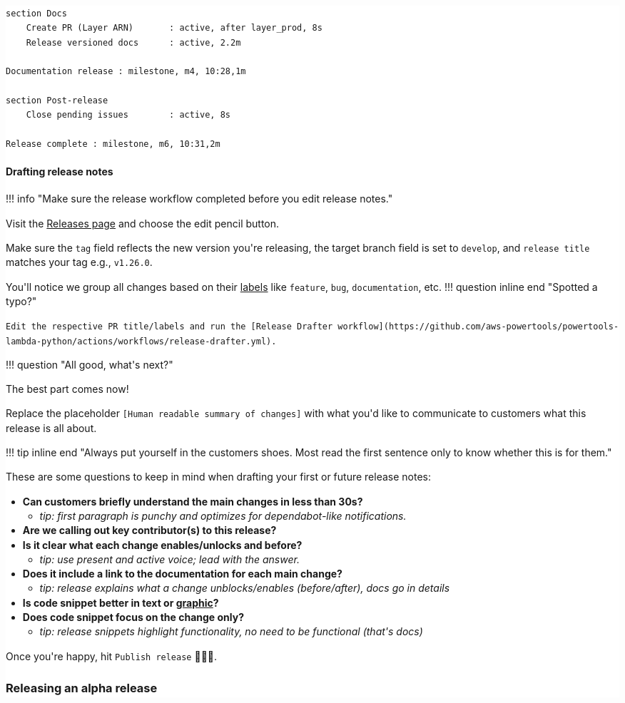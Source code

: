 ```mermaid
section Docs
    Create PR (Layer ARN)       : active, after layer_prod, 8s
    Release versioned docs      : active, 2.2m

Documentation release : milestone, m4, 10:28,1m

section Post-release
    Close pending issues        : active, 8s

Release complete : milestone, m6, 10:31,2m
```

#### Drafting release notes

!!! info "Make sure the release workflow completed before you edit release notes."

Visit the [Releases page](https://github.com/aws-powertools/powertools-lambda-python/releases) and choose the edit pencil button.

Make sure the `tag` field reflects the new version you're releasing, the target branch field is set to `develop`, and `release title` matches your tag e.g., `v1.26.0`.

You'll notice we group all changes based on their [labels](#labels) like `feature`, `bug`, `documentation`, etc.
!!! question inline end "Spotted a typo?"

    Edit the respective PR title/labels and run the [Release Drafter workflow](https://github.com/aws-powertools/powertools-lambda-python/actions/workflows/release-drafter.yml).

!!! question "All good, what's next?"

The best part comes now!

Replace the placeholder `[Human readable summary of changes]` with what you'd like to communicate to customers what this release is all about.

!!! tip inline end "Always put yourself in the customers shoes. Most read the first sentence only to know whether this is for them."

These are some questions to keep in mind when drafting your first or future release notes:

- **Can customers briefly understand the main changes in less than 30s?**
    - _tip: first paragraph is punchy and optimizes for dependabot-like notifications._
- **Are we calling out key contributor(s) to this release?**
- **Is it clear what each change enables/unlocks and before?**
    - _tip: use present and active voice; lead with the answer._
- **Does it include a link to the documentation for each main change?**
    - _tip: release explains what a change unblocks/enables (before/after), docs go in details_
- **Is code snippet better in text or [graphic](https://carbon.now.sh)?**
- **Does code snippet focus on the change only?**
    - _tip: release snippets highlight functionality, no need to be functional (that's docs)_

Once you're happy, hit `Publish release` 🎉🎉🎉.

### Releasing an alpha release
